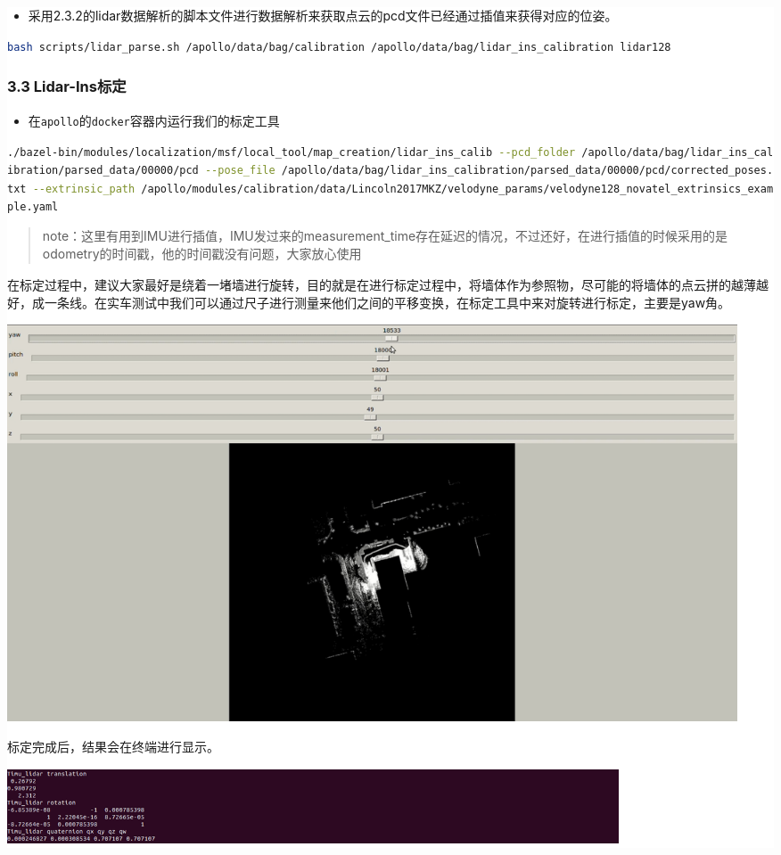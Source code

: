 - 采用2.3.2的lidar数据解析的脚本文件进行数据解析来获取点云的pcd文件已经通过插值来获得对应的位姿。

```bash
bash scripts/lidar_parse.sh /apollo/data/bag/calibration /apollo/data/bag/lidar_ins_calibration lidar128
```

### 3.3 Lidar-Ins标定

- 在`apollo`的`docker`容器内运行我们的标定工具

```bash
./bazel-bin/modules/localization/msf/local_tool/map_creation/lidar_ins_calib --pcd_folder /apollo/data/bag/lidar_ins_calibration/parsed_data/00000/pcd --pose_file /apollo/data/bag/lidar_ins_calibration/parsed_data/00000/pcd/corrected_poses.txt --extrinsic_path /apollo/modules/calibration/data/Lincoln2017MKZ/velodyne_params/velodyne128_novatel_extrinsics_example.yaml 
```

> note：这里有用到IMU进行插值，IMU发过来的measurement_time存在延迟的情况，不过还好，在进行插值的时候采用的是odometry的时间戳，他的时间戳没有问题，大家放心使用

在标定过程中，建议大家最好是绕着一堵墙进行旋转，目的就是在进行标定过程中，将墙体作为参照物，尽可能的将墙体的点云拼的越薄越好，成一条线。在实车测试中我们可以通过尺子进行测量来他们之间的平移变换，在标定工具中来对旋转进行标定，主要是yaw角。

  <img src="Apollo&SVL联合仿真（二）标定.assets/39D5E5484ADD7CAFA2BEB11289081132.jpg" style="zoom: 80%;" />


标定完成后，结果会在终端进行显示。

<img src="Apollo&SVL联合仿真（二）标定.assets/2022-03-17 23-01-38 的屏幕截图.png" style="zoom: 67%;" />

